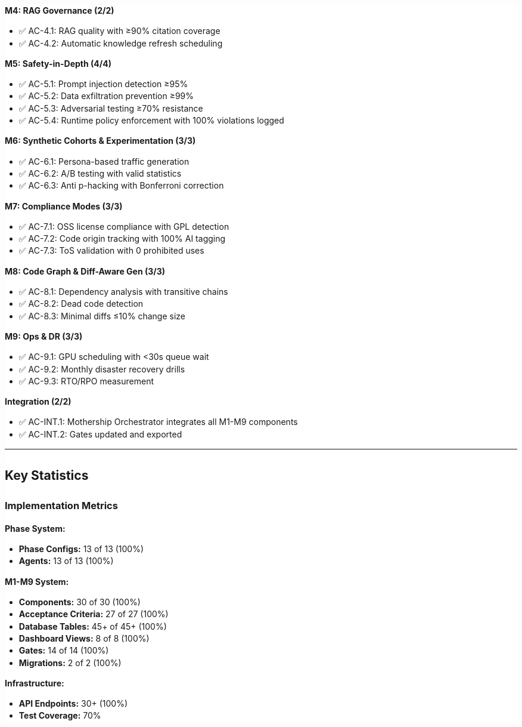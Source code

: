 **M4: RAG Governance (2/2)**
- ✅ AC-4.1: RAG quality with ≥90% citation coverage
- ✅ AC-4.2: Automatic knowledge refresh scheduling

**M5: Safety-in-Depth (4/4)**
- ✅ AC-5.1: Prompt injection detection ≥95%
- ✅ AC-5.2: Data exfiltration prevention ≥99%
- ✅ AC-5.3: Adversarial testing ≥70% resistance
- ✅ AC-5.4: Runtime policy enforcement with 100% violations logged

**M6: Synthetic Cohorts & Experimentation (3/3)**
- ✅ AC-6.1: Persona-based traffic generation
- ✅ AC-6.2: A/B testing with valid statistics
- ✅ AC-6.3: Anti p-hacking with Bonferroni correction

**M7: Compliance Modes (3/3)**
- ✅ AC-7.1: OSS license compliance with GPL detection
- ✅ AC-7.2: Code origin tracking with 100% AI tagging
- ✅ AC-7.3: ToS validation with 0 prohibited uses

**M8: Code Graph & Diff-Aware Gen (3/3)**
- ✅ AC-8.1: Dependency analysis with transitive chains
- ✅ AC-8.2: Dead code detection
- ✅ AC-8.3: Minimal diffs ≤10% change size

**M9: Ops & DR (3/3)**
- ✅ AC-9.1: GPU scheduling with <30s queue wait
- ✅ AC-9.2: Monthly disaster recovery drills
- ✅ AC-9.3: RTO/RPO measurement

**Integration (2/2)**
- ✅ AC-INT.1: Mothership Orchestrator integrates all M1-M9 components
- ✅ AC-INT.2: Gates updated and exported

---

## Key Statistics

### Implementation Metrics

**Phase System:**
- **Phase Configs:** 13 of 13 (100%)
- **Agents:** 13 of 13 (100%)

**M1-M9 System:**
- **Components:** 30 of 30 (100%)
- **Acceptance Criteria:** 27 of 27 (100%)
- **Database Tables:** 45+ of 45+ (100%)
- **Dashboard Views:** 8 of 8 (100%)
- **Gates:** 14 of 14 (100%)
- **Migrations:** 2 of 2 (100%)

**Infrastructure:**
- **API Endpoints:** 30+ (100%)
- **Test Coverage:** 70%
